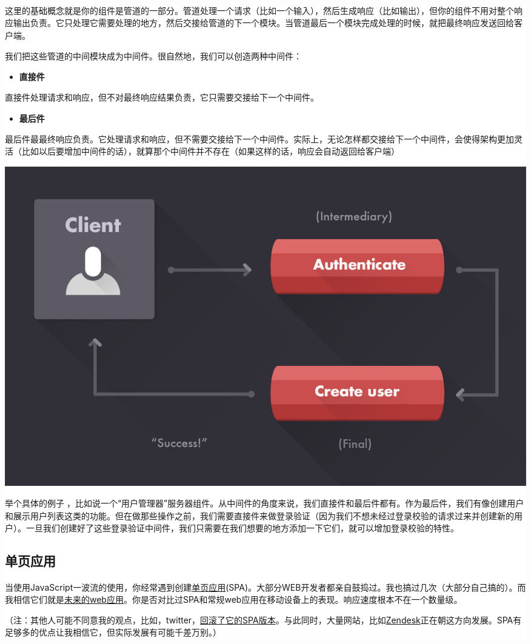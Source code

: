 这里的基础概念就是你的组件是管道的一部分。管道处理一个请求（比如一个输入），然后生成响应（比如输出），但你的组件不用对整个响应输出负责。它只处理它需要处理的地方，然后交接给管道的下一个模块。当管道最后一个模块完成处理的时候，就把最终响应发送回给客户端。

我们把这些管道的中间模块成为中间件。很自然地，我们可以创造两种中间件：

* **直接件**

直接件处理请求和响应，但不对最终响应结果负责，它只需要交接给下一个中间件。

* **最后件**

最后件最最终响应负责。它处理请求和响应，但不需要交接给下一个中间件。实际上，无论怎样都交接给下一个中间件，会使得架构更加灵活（比如以后要增加中间件的话），就算那个中间件并不存在（如果这样的话，响应会自动返回给客户端）

![用户管理器](/images/full-stack-javascript/user-manager-large-opt.png)

举个具体的例子	，比如说一个“用户管理器”服务器组件。从中间件的角度来说，我们直接件和最后件都有。作为最后件，我们有像创建用户和展示用户列表这类的功能。但在做那些操作之前，我们需要直接件来做登录验证（因为我们不想未经过登录校验的请求过来并创建新的用户）。一旦我们创建好了这些登录验证中间件，我们只需要在我们想要的地方添加一下它们，就可以增加登录校验的特性。

单页应用
-------

当使用JavaScript一波流的使用，你经常遇到创建[单页应用](http://en.wikipedia.org/wiki/Single-page_application)(SPA)。大部分WEB开发者都亲自鼓捣过。我也搞过几次（大部分自己搞的）。而我相信它们就是[未来的web应用](https://medium.com/tech-talk/fb44da86dc1f)。你是否对比过SPA和常规web应用在移动设备上的表现。响应速度根本不在一个数量级。

（注：其他人可能不同意我的观点，比如，twitter，[回滚了它的SPA版本](https://blog.twitter.com/2012/improving-performance-twittercom)。与此同时，大量网站，比如[Zendesk](http://techcrunch.com/2012/11/30/why-enterprise-apps-are-moving-to-single-page-design/)正在朝这方向发展。SPA有足够多的优点让我相信它，但实际发展有可能千差万别。）
